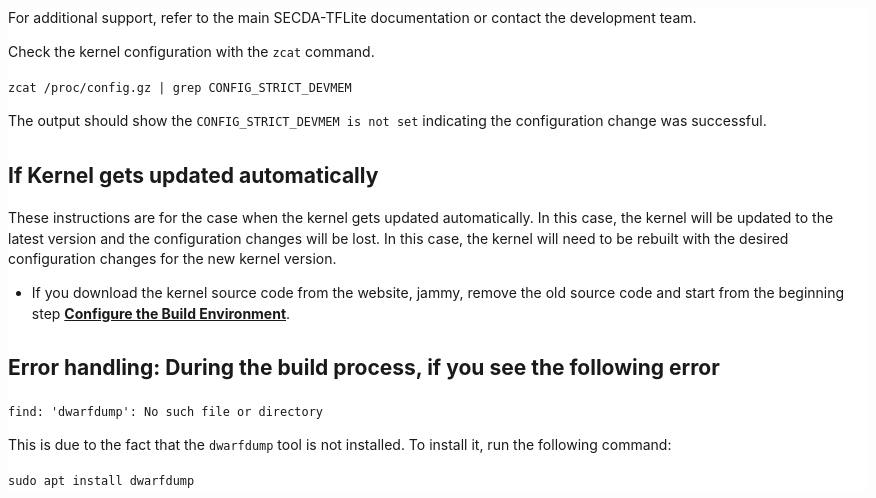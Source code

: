 For additional support, refer to the main SECDA-TFLite documentation or contact the development team.

Check the kernel configuration with the ```zcat``` command.

```
zcat /proc/config.gz | grep CONFIG_STRICT_DEVMEM
```

The output should show the ```CONFIG_STRICT_DEVMEM is not set``` indicating the configuration change was successful.

## If Kernel gets updated automatically

These instructions are for the case when the kernel gets updated automatically.  In this case, the kernel will be updated to the latest version and the configuration changes will be lost.  In this case, the kernel will need to be rebuilt with the desired configuration changes for the new kernel version.

- If you download the kernel source code from the website, jammy, remove the old source code and start from the beginning step [**Configure the Build Environment**](#configure-the-build-environment).

## Error handling: During the build process, if you see the following error

```
find: 'dwarfdump': No such file or directory
```

This is due to the fact that the ```dwarfdump``` tool is not installed.  To install it, run the following command:

```
sudo apt install dwarfdump
```
